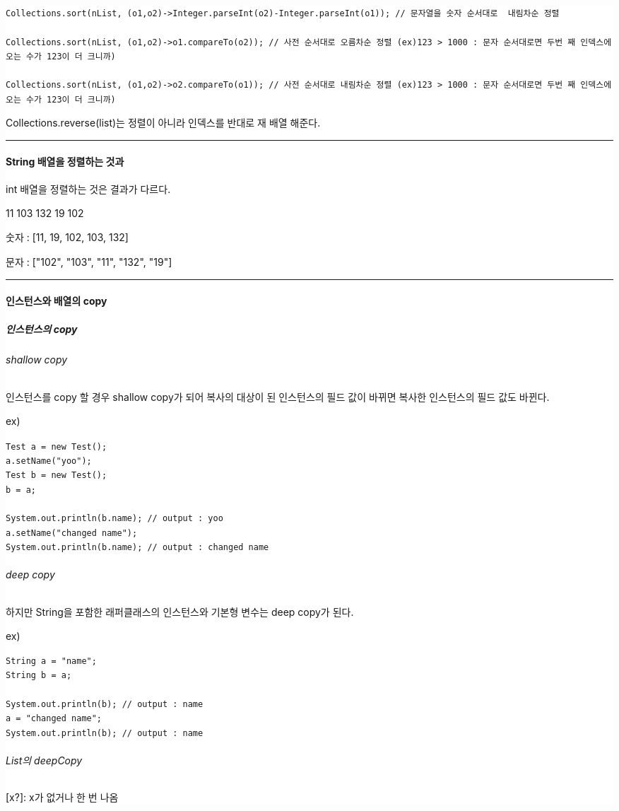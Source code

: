 	Collections.sort(nList, (o1,o2)->Integer.parseInt(o2)-Integer.parseInt(o1)); // 문자열을 숫자 순서대로  내림차순 정렬
	
	Collections.sort(nList, (o1,o2)->o1.compareTo(o2)); // 사전 순서대로 오름차순 정렬 (ex)123 > 1000 : 문자 순서대로면 두번 째 인덱스에 오는 수가 123이 더 크니까)
	
	Collections.sort(nList, (o1,o2)->o2.compareTo(o1)); // 사전 순서대로 내림차순 정렬 (ex)123 > 1000 : 문자 순서대로면 두번 째 인덱스에 오는 수가 123이 더 크니까)
	
Collections.reverse(list)는 정렬이 아니라 인덱스를 반대로 재 배열 해준다.

---

#### String 배열을 정렬하는 것과

int 배열을 정렬하는 것은 결과가 다르다.

11 103 132 19 102

숫자 :  [11, 19, 102, 103, 132]

문자 :  ["102", "103", "11", "132", "19"]

---

#### 인스턴스와 배열의 copy

##### 인스턴스의 copy

###### shallow copy

인스턴스를 copy 할 경우 shallow copy가 되어 복사의 대상이 된 인스턴스의 필드 값이 바뀌면 복사한 인스턴스의 필드 값도 바뀐다.

ex)

	Test a = new Test();
	a.setName("yoo");
	Test b = new Test();
	b = a;
	
	System.out.println(b.name); // output : yoo
	a.setName("changed name");
	System.out.println(b.name); // output : changed name
	
###### deep copy

하지만 String을 포함한 래퍼클래스의 인스턴스와 기본형 변수는 deep copy가 된다.

ex)

	String a = "name";
	String b = a;
	
	System.out.println(b); // output : name
	a = "changed name";
	System.out.println(b); // output : name


###### List의 deepCopy


[x?]: x가 없거나 한 번 나옴